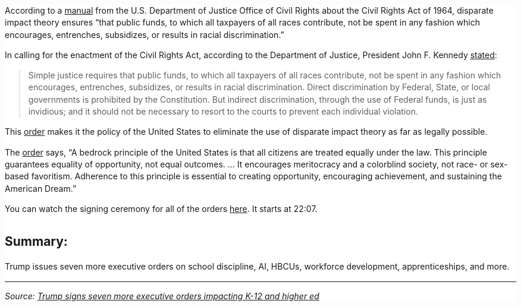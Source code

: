 According to a [manual](https://www.justice.gov/crt/fcs/T6Manual7) from the U.S. Department of Justice Office of Civil Rights about the Civil Rights Act of 1964, disparate impact theory ensures “that public funds, to which all taxpayers of all races contribute, not be spent in any fashion which encourages, entrenches, subsidizes, or results in racial discrimination.”

In calling for the enactment of the Civil Rights Act, according to the Department of Justice, President John F. Kennedy [stated](https://www.justice.gov/crt/fcs/T6manual2):

> Simple justice requires that public funds, to which all taxpayers of all races contribute, not be spent in any fashion which encourages, entrenches, subsidizes, or results in racial discrimination. Direct discrimination by Federal, State, or local governments is prohibited by the Constitution. But indirect discrimination, through the use of Federal funds, is just as invidious; and it should not be necessary to resort to the courts to prevent each individual violation.

This [order](https://www.whitehouse.gov/presidential-actions/2025/04/restoring-equality-of-opportunity-and-meritocracy/) makes it the policy of the United States to eliminate the use of disparate impact theory as far as legally possible.

The [order](https://www.whitehouse.gov/presidential-actions/2025/04/restoring-equality-of-opportunity-and-meritocracy/) says, “A bedrock principle of the United States is that all citizens are treated equally under the law. This principle guarantees equality of opportunity, not equal outcomes. … It encourages meritocracy and a colorblind society, not race- or sex-based favoritism. Adherence to this principle is essential to creating opportunity, encouraging achievement, and sustaining the American Dream.”

You can watch the signing ceremony for all of the orders [here](https://www.facebook.com/WhiteHouse/videos/1234688728080744). It starts at 22:07.

## Summary:
Trump issues seven more executive orders on school discipline, AI, HBCUs, workforce development, apprenticeships, and more.

---

*Source: [Trump signs seven more executive orders impacting K-12 and higher ed](https://www.ednc.org/04-25-2025-trump-signs-seven-more-executive-orders-impacting-k-12-and-higher-ed/)*
